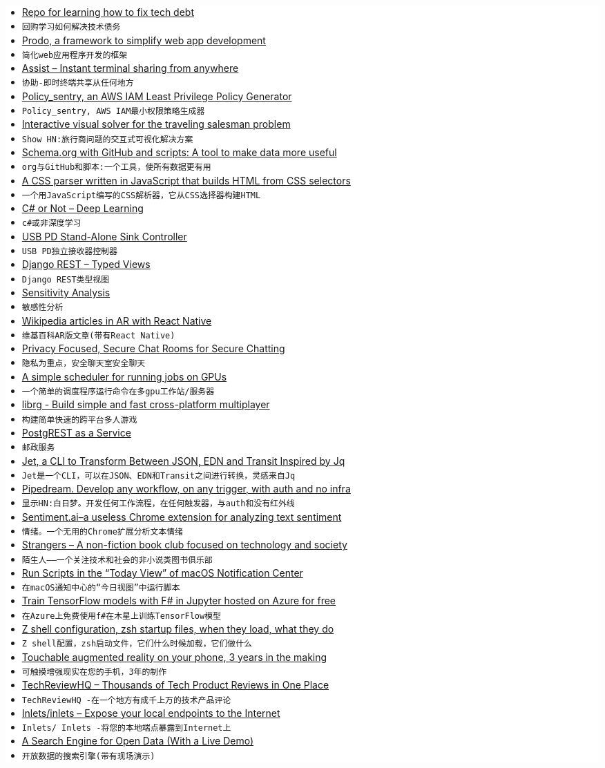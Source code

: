 - [ Repo for learning how to fix tech debt](https://github.com/jamesefhawkins/tech-debt-reading-list)
- `回购学习如何解决技术债务`
- [ Prodo, a framework to simplify web app development](https://github.com/prodo-dev/prodo)
- `简化web应用程序开发的框架`
- [ Assist – Instant terminal sharing from anywhere](https://assist.app/hn)
- `协助-即时终端共享从任何地方`
- [ Policy_sentry, an AWS IAM Least Privilege Policy Generator](https://github.com/salesforce/policy_sentry)
- `Policy_sentry, AWS IAM最小权限策略生成器`
- [ Interactive visual solver for the traveling salesman problem](https://tspvis.com)
- `Show HN:旅行商问题的交互式可视化解决方案`
- [ Schema.org with GitHub and scripts: A tool to make data more useful](http://www.ditabase.io/)
- `org与GitHub和脚本:一个工具，使所有数据更有用`
- [ A CSS parser written in JavaScript that builds HTML from CSS selectors](https://github.com/codepilot/css-page)
- `一个用JavaScript编写的CSS解析器，它从CSS选择器构建HTML`
- [ C# or Not – Deep Learning](https://lostmsu.github.io/Not-CSharp/)
- `c#或非深度学习`
- [ USB PD Stand-Alone Sink Controller](https://blog.oxplot.com/usb-pd-standalone-sink-controller/)
- `USB PD独立接收器控制器`
- [ Django REST – Typed Views](https://github.com/rsinger86/drf-typed-views)
- `Django REST类型视图`
- [ Sensitivity Analysis](https://causal.app/sensitivity)
- `敏感性分析`
- [ Wikipedia articles in AR with React Native](https://takota.net/wikiscope/?ref=hn)
- `维基百科AR版文章(带有React Native)`
- [ Privacy Focused, Secure Chat Rooms for Secure Chatting](https://chot.xyz)
- `隐私为重点，安全聊天室安全聊天`
- [ A simple scheduler for running jobs on GPUs](https://github.com/ExpectationMax/simple_gpu_scheduler)
- `一个简单的调度程序运行命令在多gpu工作站/服务器`
- [ librg - Build simple and fast cross-platform multiplayer](https://github.com/librg/librg)
- `构建简单快速的跨平台多人游戏`
- [ PostgREST as a Service](https://subzero.cloud/postgrest-plus.html)
- `邮政服务`
- [ Jet, a CLI to Transform Between JSON, EDN and Transit Inspired by Jq](https://github.com/borkdude/jet)
- `Jet是一个CLI，可以在JSON、EDN和Transit之间进行转换，灵感来自Jq`
- [ Pipedream. Develop any workflow, on any trigger, with auth and no infra](https://pipedream.com)
- `显示HN:白日梦。开发任何工作流程，在任何触发器，与auth和没有红外线`
- [ Sentiment.ai–a useless Chrome extension for analyzing text sentiment](https://github.com/caleb-kaiser/sentiment.ai)
- `情绪。一个无用的Chrome扩展分析文本情绪`
- [ Strangers – A non-fiction book club focused on technology and society](https://strangers.club/)
- `陌生人——一个关注技术和社会的非小说类图书俱乐部`
- [ Run Scripts in the “Today View” of macOS Notification Center](https://github.com/megabitsenmzq/Today-Scripts)
- `在macOS通知中心的“今日视图”中运行脚本`
- [ Train TensorFlow models with F# in Jupyter hosted on Azure for free](http://ml.blogs.losttech.software/What-New-In-Preview-6.4/)
- `在Azure上免费使用f#在木星上训练TensorFlow模型`
- [ Z shell configuration, zsh startup files, when they load, what they do](https://github.com/SixArm/sixarm_zsh_config)
- `Z shell配置，zsh启动文件，它们什么时候加载，它们做什么`
- [ Touchable augmented reality on your phone, 3 years in the making](https://portalble.cs.brown.edu)
- `可触摸增强现实在您的手机，3年的制作`
- [ TechReviewHQ – Thousands of Tech Product Reviews in One Place](https://techreviewhq.com/)
- `TechReviewHQ -在一个地方有成千上万的技术产品评论`
- [ Inlets/inlets – Expose your local endpoints to the Internet](https://github.com/inlets/inlets)
- `Inlets/ Inlets -将您的本地端点暴露到Internet上`
- [ A Search Engine for Open Data (With a Live Demo)](https://github.com/findopendata/findopendata)
- `开放数据的搜索引擎(带有现场演示)`